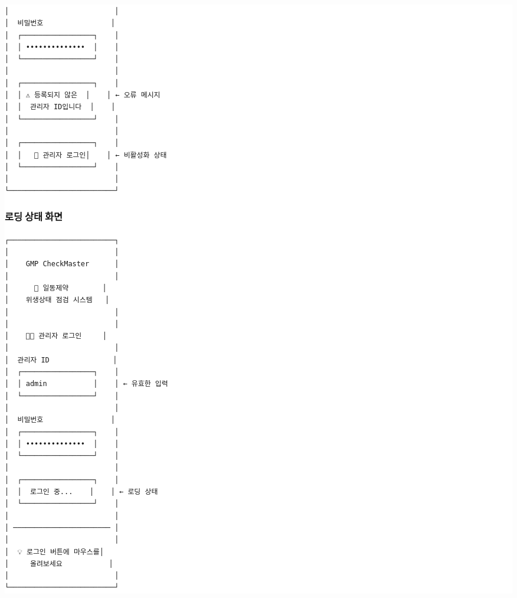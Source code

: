 ```
│                         │
│  비밀번호                │
│  ┌─────────────────┐    │
│  │ ••••••••••••••  │    │
│  └─────────────────┘    │
│                         │
│  ┌─────────────────┐    │
│  │ ⚠️ 등록되지 않은  │    │ ← 오류 메시지
│  │  관리자 ID입니다  │    │
│  └─────────────────┘    │
│                         │
│  ┌─────────────────┐    │
│  │   🔧 관리자 로그인│    │ ← 비활성화 상태
│  └─────────────────┘    │
│                         │
└─────────────────────────┘
```

### 로딩 상태 화면
```
┌─────────────────────────┐
│                         │
│    GMP CheckMaster      │
│                         │
│      🔧 일동제약        │
│    위생상태 점검 시스템   │
│                         │
│                         │
│    👨💼 관리자 로그인     │
│                         │
│  관리자 ID               │
│  ┌─────────────────┐    │
│  │ admin           │    │ ← 유효한 입력
│  └─────────────────┘    │
│                         │
│  비밀번호                │
│  ┌─────────────────┐    │
│  │ ••••••••••••••  │    │
│  └─────────────────┘    │
│                         │
│  ┌─────────────────┐    │
│  │  로그인 중...    │    │ ← 로딩 상태
│  └─────────────────┘    │
│                         │
│ ─────────────────────── │
│                         │
│  💡 로그인 버튼에 마우스를│
│     올려보세요           │
│                         │
└─────────────────────────┘
```
